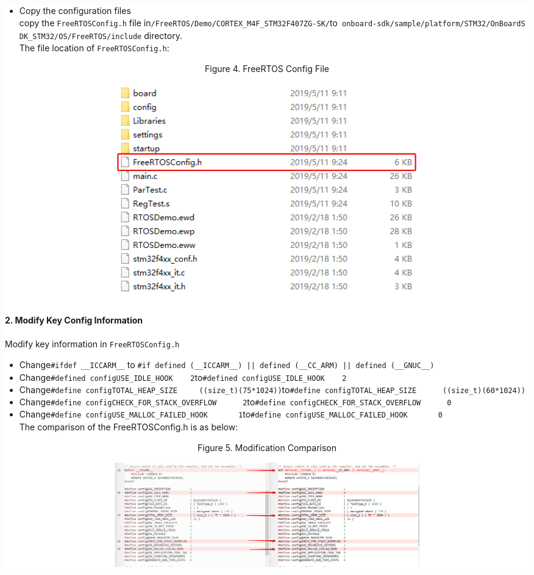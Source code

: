    * Copy the configuration files       
    copy the `FreeRTOSConfig.h` file in`/FreeRTOS/Demo/CORTEX_M4F_STM32F407ZG-SK/`to` onboard-sdk/sample/platform/STM32/OnBoardSDK_STM32/OS/FreeRTOS/include` directory.       
   The file location of `FreeRTOSConfig.h`:     
<div>
<div style="text-align: center"><p>Figure 4. FreeRTOS Config File</p>
</div>
<div style="text-align: center"><p><span>
      <img src="../images/FreeRTOS_config1.png" width="500" alt/></span></p>
</div></div>


#### 2. Modify Key Config Information
Modify key information in `FreeRTOSConfig.h`   
  * Change`#ifdef __ICCARM__` to `#if defined (__ICCARM__) || defined (__CC_ARM) || defined (__GNUC__)`     
  * Change`#defined configUSE_IDLE_HOOK    2`to`#defined configUSE_IDLE_HOOK    2`     
  * Change`#define configTOTAL_HEAP_SIZE     ((size_t)(75*1024))`to`#define configTOTAL_HEAP_SIZE      ((size_t)(60*1024))`   
  * Change`#define configCHECK_FOR_STACK_OVERFLOW      2`to`#define configCHECK_FOR_STACK_OVERFLOW      0`    
  * Change`#define configUSE_MALLOC_FAILED_HOOK       1`to`#define configUSE_MALLOC_FAILED_HOOK       0`    
  The comparison of the FreeRTOSConfig.h is as below:
        <div>
<div style="text-align: center"><p>Figure 5. Modification Comparison
</p>
</div>
<div style="text-align: center"><p><span>
      <img src="../images/FreeRTOSConfig1.png" width="500" alt/></span></p>
</div></div>
